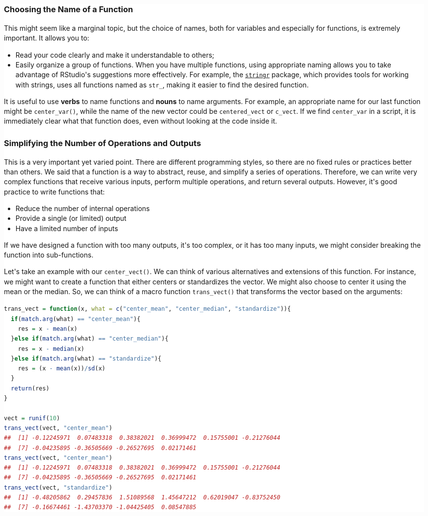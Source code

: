 ### Choosing the Name of a Function

This might seem like a marginal topic, but the choice of names, both for variables and especially for functions, is extremely important. It allows you to:

- Read your code clearly and make it understandable to others;
- Easily organize a group of functions. When you have multiple functions, using appropriate naming allows you to take advantage of RStudio's suggestions more effectively. For example, the [`stringr`](https://stringr.tidyverse.org/) package, which provides tools for working with strings, uses all functions named as `str_`, making it easier to find the desired function.

It is useful to use **verbs** to name functions and **nouns** to name arguments. For example, an appropriate name for our last function might be `center_var()`, while the name of the new vector could be `centered_vect` or `c_vect`. If we find `center_var` in a script, it is immediately clear what that function does, even without looking at the code inside it.

### Simplifying the Number of Operations and Outputs

This is a very important yet varied point. There are different programming styles, so there are no fixed rules or practices better than others. We said that a function is a way to abstract, reuse, and simplify a series of operations. Therefore, we can write very complex functions that receive various inputs, perform multiple operations, and return several outputs. However, it's good practice to write functions that:

- Reduce the number of internal operations
- Provide a single (or limited) output
- Have a limited number of inputs

If we have designed a function with too many outputs, it's too complex, or it has too many inputs, we might consider breaking the function into sub-functions.

Let's take an example with our `center_vect()`. We can think of various alternatives and extensions of this function. For instance, we might want to create a function that either centers or standardizes the vector. We might also choose to center it using the mean or the median. So, we can think of a macro function `trans_vect()` that transforms the vector based on the arguments:


```r
trans_vect = function(x, what = c("center_mean", "center_median", "standardize")){
  if(match.arg(what) == "center_mean"){
    res = x - mean(x)
  }else if(match.arg(what) == "center_median"){
    res = x - median(x)
  }else if(match.arg(what) == "standardize"){
    res = (x - mean(x))/sd(x)
  }
  return(res)
}

vect = runif(10)
trans_vect(vect, "center_mean")
##  [1] -0.12245971  0.07483318  0.38382021  0.36999472  0.15755001 -0.21276044
##  [7] -0.04235895 -0.36505669 -0.26527695  0.02171461
trans_vect(vect, "center_mean")
##  [1] -0.12245971  0.07483318  0.38382021  0.36999472  0.15755001 -0.21276044
##  [7] -0.04235895 -0.36505669 -0.26527695  0.02171461
trans_vect(vect, "standardize")
##  [1] -0.48205862  0.29457836  1.51089568  1.45647212  0.62019047 -0.83752450
##  [7] -0.16674461 -1.43703370 -1.04425405  0.08547885
```
